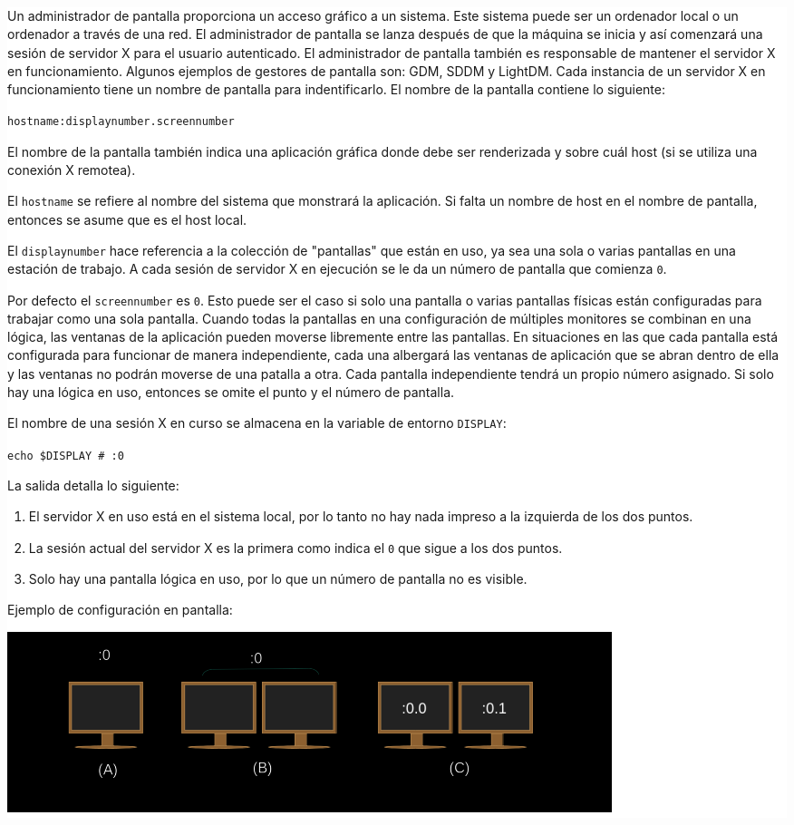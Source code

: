 Un administrador de pantalla proporciona un acceso gráfico a un sistema. Este sistema puede
ser un ordenador local o un ordenador a través de una red. El administrador de pantalla se lanza
después de que la máquina se inicia y así comenzará una sesión de servidor X para el usuario
autenticado. El administrador de pantalla también es responsable de mantener el servidor X en
funcionamiento. Algunos ejemplos de gestores de pantalla son: GDM, SDDM y LightDM. Cada
instancia de un servidor X en funcionamiento tiene un nombre de pantalla para indentificarlo.
El nombre de la pantalla contiene lo siguiente:

    hostname:displaynumber.screennumber

El nombre de la pantalla también indica una aplicación gráfica donde debe ser renderizada y
sobre cuál host (si se utiliza una conexión X remotea).

El `hostname` se refiere al nombre del sistema que monstrará la aplicación. Si falta un nombre
de host en el nombre de pantalla, entonces se asume que es el host local.

El `displaynumber` hace referencia a la colección de "pantallas" que están en uso, ya sea una
sola o varias pantallas en una estación de trabajo. A cada sesión de servidor X en ejecución se
le da un número de pantalla que comienza `0`.

Por defecto el `screennumber` es `0`. Esto puede ser el caso si solo una pantalla o varias pantallas
físicas están configuradas para trabajar como una sola pantalla. Cuando todas la pantallas en
una configuración de múltiples monitores se combinan en una lógica, las ventanas de la
aplicación pueden moverse libremente entre las pantallas. En situaciones en las que cada
pantalla está configurada para funcionar de manera independiente, cada una albergará las
ventanas de aplicación que se abran dentro de ella y las ventanas no podrán moverse de una
patalla a otra. Cada pantalla independiente tendrá un propio número asignado. Si solo hay
una lógica en uso, entonces se omite el punto y el número de pantalla.

El nombre de una sesión X en curso se almacena en la variable de entorno `DISPLAY`:

    echo $DISPLAY # :0

La salida detalla lo siguiente:

1. El servidor X en uso está en el sistema local, por lo tanto no hay nada impreso a la izquierda de los dos puntos.

2. La sesión actual del servidor X es la primera como indica el `0` que sigue a los dos puntos.

3. Solo hay una pantalla lógica en uso, por lo que un número de pantalla no es visible.

Ejemplo de configuración en pantalla:

![example](../pics/01.png)
